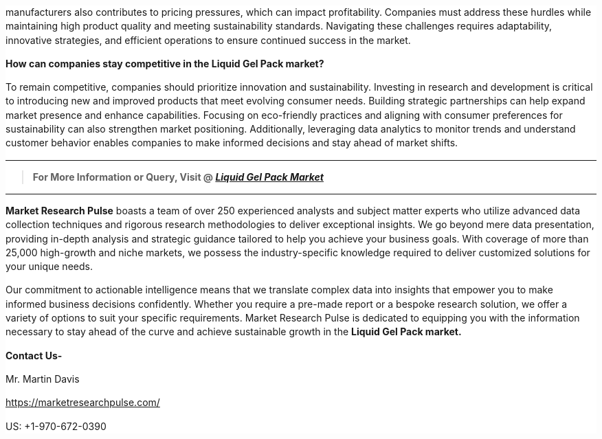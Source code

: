 manufacturers also contributes to pricing pressures, which can impact profitability. Companies must address these hurdles while maintaining high product quality and meeting sustainability standards. Navigating these challenges requires adaptability, innovative strategies, and efficient operations to ensure continued success in the market.</p><p><strong>How can companies stay competitive in the Liquid Gel Pack market?</strong></p><p>To remain competitive, companies should prioritize innovation and sustainability. Investing in research and development is critical to introducing new and improved products that meet evolving consumer needs. Building strategic partnerships can help expand market presence and enhance capabilities. Focusing on eco-friendly practices and aligning with consumer preferences for sustainability can also strengthen market positioning. Additionally, leveraging data analytics to monitor trends and understand customer behavior enables companies to make informed decisions and stay ahead of market shifts.</p><hr /><blockquote><p><strong>For More Information or Query, Visit @&nbsp;<em><a href="https://marketresearchpulse.com/report/27339/liquid-gel-pack-market?utm_source=Linkedin&utm_medium=0117">Liquid Gel Pack Market</a></em></strong></p></blockquote><hr /><p><strong>Market Research Pulse</strong> boasts a team of over 250 experienced analysts and subject matter experts who utilize advanced data collection techniques and rigorous research methodologies to deliver exceptional insights. We go beyond mere data presentation, providing in-depth analysis and strategic guidance tailored to help you achieve your business goals. With coverage of more than 25,000 high-growth and niche markets, we possess the industry-specific knowledge required to deliver customized solutions for your unique needs.</p><p>Our commitment to actionable intelligence means that we translate complex data into insights that empower you to make informed business decisions confidently. Whether you require a pre-made report or a bespoke research solution, we offer a variety of options to suit your specific requirements. Market Research Pulse is dedicated to equipping you with the information necessary to stay ahead of the curve and achieve sustainable growth in the <strong>Liquid Gel Pack market.</strong></p><p><strong>Contact Us-</strong></p><p>Mr. Martin Davis</p><p>https://marketresearchpulse.com/</p><p>US: +1-970-672-0390</p>
